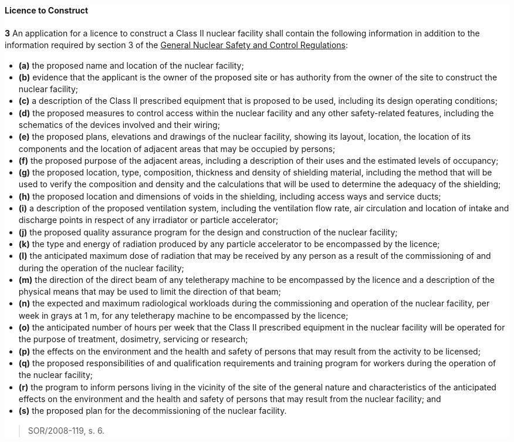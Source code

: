

#### Licence to Construct


**3** An application for a licence to construct a Class II nuclear facility shall contain the following information in addition to the information required by section 3 of the [General Nuclear Safety and Control Regulations](/en/Regulations/Statutory%20Orders%20and%20Regulations/2000/202.md):
- **(a)** the proposed name and location of the nuclear facility;
- **(b)** evidence that the applicant is the owner of the proposed site or has authority from the owner of the site to construct the nuclear facility;
- **(c)** a description of the Class II prescribed equipment that is proposed to be used, including its design operating conditions;
- **(d)** the proposed measures to control access within the nuclear facility and any other safety-related features, including the schematics of the devices involved and their wiring;
- **(e)** the proposed plans, elevations and drawings of the nuclear facility, showing its layout, location, the location of its components and the location of adjacent areas that may be occupied by persons;
- **(f)** the proposed purpose of the adjacent areas, including a description of their uses and the estimated levels of occupancy;
- **(g)** the proposed location, type, composition, thickness and density of shielding material, including the method that will be used to verify the composition and density and the calculations that will be used to determine the adequacy of the shielding;
- **(h)** the proposed location and dimensions of voids in the shielding, including access ways and service ducts;
- **(i)** a description of the proposed ventilation system, including the ventilation flow rate, air circulation and location of intake and discharge points in respect of any irradiator or particle accelerator;
- **(j)** the proposed quality assurance program for the design and construction of the nuclear facility;
- **(k)** the type and energy of radiation produced by any particle accelerator to be encompassed by the licence;
- **(l)** the anticipated maximum dose of radiation that may be received by any person as a result of the commissioning of and during the operation of the nuclear facility;
- **(m)** the direction of the direct beam of any teletherapy machine to be encompassed by the licence and a description of the physical means that may be used to limit the direction of that beam;
- **(n)** the expected and maximum radiological workloads during the commissioning and operation of the nuclear facility, per week in grays at 1 m, for any teletherapy machine to be encompassed by the licence;
- **(o)** the anticipated number of hours per week that the Class II prescribed equipment in the nuclear facility will be operated for the purpose of treatment, dosimetry, servicing or research;
- **(p)** the effects on the environment and the health and safety of persons that may result from the activity to be licensed;
- **(q)** the proposed responsibilities of and qualification requirements and training program for workers during the operation of the nuclear facility;
- **(r)** the program to inform persons living in the vicinity of the site of the general nature and characteristics of the anticipated effects on the environment and the health and safety of persons that may result from the nuclear facility; and
- **(s)** the proposed plan for the decommissioning of the nuclear facility.
> SOR/2008-119, s. 6.




